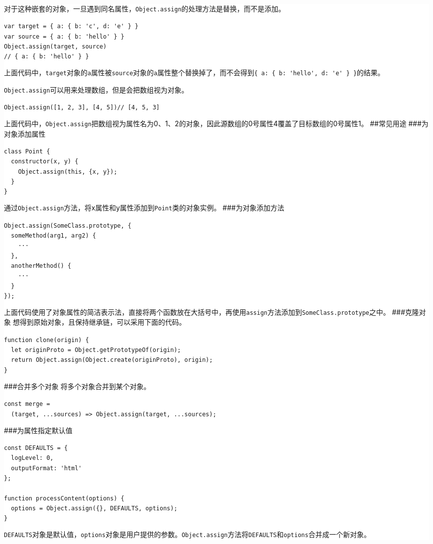 对于这种嵌套的对象，一旦遇到同名属性，`Object.assign`的处理方法是替换，而不是添加。
```
var target = { a: { b: 'c', d: 'e' } }
var source = { a: { b: 'hello' } }
Object.assign(target, source)
// { a: { b: 'hello' } }
```
上面代码中，`target`对象的`a`属性被`source`对象的`a`属性整个替换掉了，而不会得到`{ a: { b: 'hello', d: 'e' } }`的结果。

`Object.assign`可以用来处理数组，但是会把数组视为对象。

`Object.assign([1, 2, 3], [4, 5])// [4, 5, 3]`

上面代码中，`Object.assign`把数组视为属性名为0、1、2的对象，因此源数组的0号属性4覆盖了目标数组的0号属性1。
##常见用途
###为对象添加属性
```
class Point {
  constructor(x, y) {
    Object.assign(this, {x, y});
  }
}
```
通过`Object.assign`方法，将x属性和y属性添加到`Point`类的对象实例。
###为对象添加方法
```
Object.assign(SomeClass.prototype, {
  someMethod(arg1, arg2) {
    ···
  },
  anotherMethod() {
    ···
  }
});
```
上面代码使用了对象属性的简洁表示法，直接将两个函数放在大括号中，再使用`assign`方法添加到`SomeClass.prototype`之中。
###克隆对象
想得到原始对象，且保持继承链，可以采用下面的代码。
```
function clone(origin) {
  let originProto = Object.getPrototypeOf(origin);
  return Object.assign(Object.create(originProto), origin);
}
```
###合并多个对象
将多个对象合并到某个对象。
```
const merge =
  (target, ...sources) => Object.assign(target, ...sources);
```
###为属性指定默认值
```
const DEFAULTS = {
  logLevel: 0,
  outputFormat: 'html'
};

function processContent(options) {
  options = Object.assign({}, DEFAULTS, options);
}
```
`DEFAULTS`对象是默认值，`options`对象是用户提供的参数。`Object.assign`方法将`DEFAULTS`和`options`合并成一个新对象。


  [keyA]: 'valueA',
  [keyB]: 'valueB'